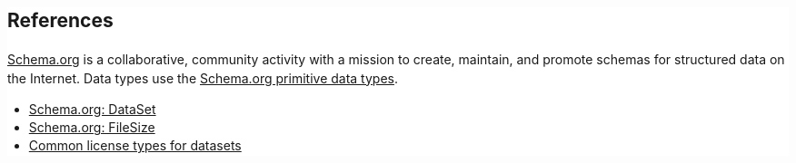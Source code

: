 ## References

[Schema.org](https://schema.org/) is a collaborative, community activity with a mission to create, maintain, and promote
 schemas for structured data on the Internet. Data types use the [Schema.org primitive data types](https://schema.org/DataType).

* [Schema.org: DataSet](https://schema.org/Dataset)
* [Schema.org: FileSize](https://schema.org/fileSize)
* [Common license types for datasets](https://help.data.world/hc/en-us/articles/115006114287-Common-license-types-for-datasets)
